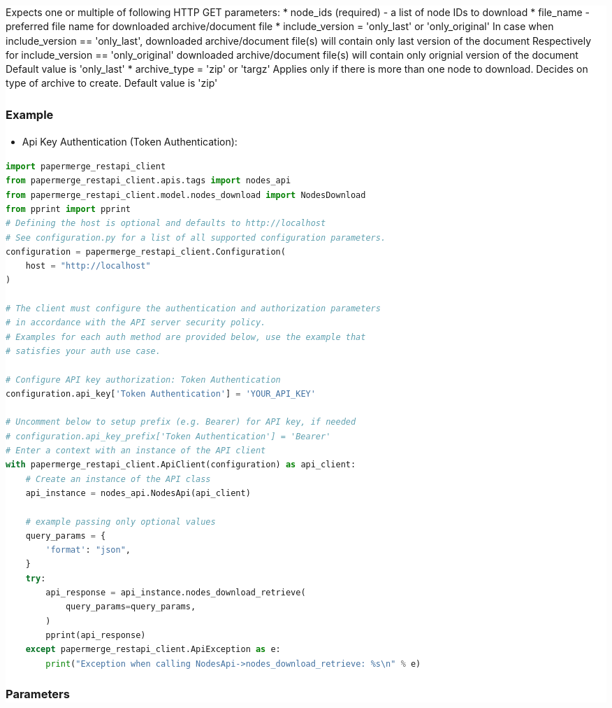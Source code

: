 

Expects one or multiple of following HTTP GET parameters: * node_ids (required) - a list of node IDs to download * file_name - preferred file name for downloaded archive/document file * include_version = 'only_last' or 'only_original'     In case when include_version == 'only_last', downloaded     archive/document file(s) will contain only last version     of the document     Respectively for include_version == 'only_original' downloaded     archive/document file(s) will contain only orignial version     of the document     Default value is 'only_last' * archive_type = 'zip' or 'targz'     Applies only if there is more than one node to download.     Decides on type of archive to create.     Default value is 'zip'

### Example

* Api Key Authentication (Token Authentication):
```python
import papermerge_restapi_client
from papermerge_restapi_client.apis.tags import nodes_api
from papermerge_restapi_client.model.nodes_download import NodesDownload
from pprint import pprint
# Defining the host is optional and defaults to http://localhost
# See configuration.py for a list of all supported configuration parameters.
configuration = papermerge_restapi_client.Configuration(
    host = "http://localhost"
)

# The client must configure the authentication and authorization parameters
# in accordance with the API server security policy.
# Examples for each auth method are provided below, use the example that
# satisfies your auth use case.

# Configure API key authorization: Token Authentication
configuration.api_key['Token Authentication'] = 'YOUR_API_KEY'

# Uncomment below to setup prefix (e.g. Bearer) for API key, if needed
# configuration.api_key_prefix['Token Authentication'] = 'Bearer'
# Enter a context with an instance of the API client
with papermerge_restapi_client.ApiClient(configuration) as api_client:
    # Create an instance of the API class
    api_instance = nodes_api.NodesApi(api_client)

    # example passing only optional values
    query_params = {
        'format': "json",
    }
    try:
        api_response = api_instance.nodes_download_retrieve(
            query_params=query_params,
        )
        pprint(api_response)
    except papermerge_restapi_client.ApiException as e:
        print("Exception when calling NodesApi->nodes_download_retrieve: %s\n" % e)
```
### Parameters
